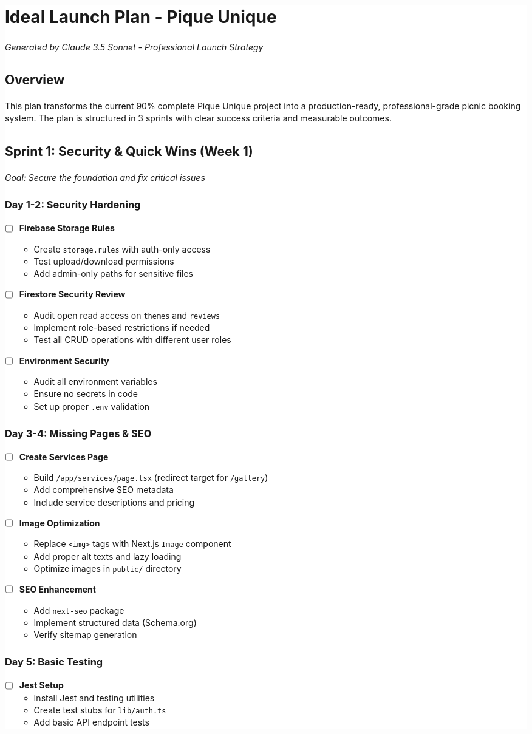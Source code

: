 # Ideal Launch Plan - Pique Unique

*Generated by Claude 3.5 Sonnet - Professional Launch Strategy*

## Overview

This plan transforms the current 90% complete Pique Unique project into a production-ready, professional-grade picnic booking system. The plan is structured in 3 sprints with clear success criteria and measurable outcomes.

## Sprint 1: Security & Quick Wins (Week 1)
*Goal: Secure the foundation and fix critical issues*

### Day 1-2: Security Hardening
- [ ] **Firebase Storage Rules**
  - Create `storage.rules` with auth-only access
  - Test upload/download permissions
  - Add admin-only paths for sensitive files

- [ ] **Firestore Security Review**
  - Audit open read access on `themes` and `reviews`
  - Implement role-based restrictions if needed
  - Test all CRUD operations with different user roles

- [ ] **Environment Security**
  - Audit all environment variables
  - Ensure no secrets in code
  - Set up proper `.env` validation

### Day 3-4: Missing Pages & SEO
- [ ] **Create Services Page**
  - Build `/app/services/page.tsx` (redirect target for `/gallery`)
  - Add comprehensive SEO metadata
  - Include service descriptions and pricing

- [ ] **Image Optimization**
  - Replace `<img>` tags with Next.js `Image` component
  - Add proper alt texts and lazy loading
  - Optimize images in `public/` directory

- [ ] **SEO Enhancement**
  - Add `next-seo` package
  - Implement structured data (Schema.org)
  - Verify sitemap generation

### Day 5: Basic Testing
- [ ] **Jest Setup**
  - Install Jest and testing utilities
  - Create test stubs for `lib/auth.ts`
  - Add basic API endpoint tests
